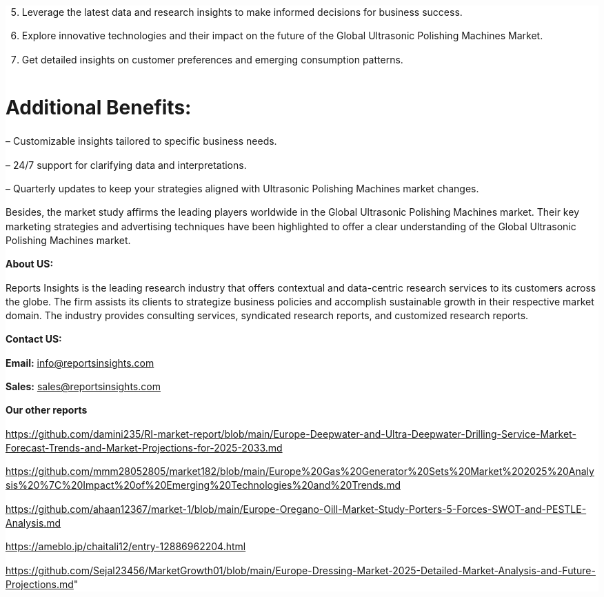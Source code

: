 5. Leverage the latest data and research insights to make informed decisions for business success.

6. Explore innovative technologies and their impact on the future of the Global Ultrasonic Polishing Machines Market.

7. Get detailed insights on customer preferences and emerging consumption patterns.

# <strong>Additional Benefits:</strong>

– Customizable insights tailored to specific business needs.

– 24/7 support for clarifying data and interpretations.

– Quarterly updates to keep your strategies aligned with Ultrasonic Polishing Machines market changes.

Besides, the market study affirms the leading players worldwide in the Global Ultrasonic Polishing Machines market. Their key marketing strategies and advertising techniques have been highlighted to offer a clear understanding of the Global Ultrasonic Polishing Machines market.

<strong><strong>About US</strong>:</strong>

Reports Insights is the leading research industry that offers contextual and data-centric research services to its customers across the globe. The firm assists its clients to strategize business policies and accomplish sustainable growth in their respective market domain. The industry provides consulting services, syndicated research reports, and customized research reports.

<strong>Contact US:</strong>

<p class=><b>Email:</b> <a href=mailto:info@reportsinsights.com>info@reportsinsights.com</a></p>
<p class=><b>Sales:</b> <a href=mailto:sales@reportsinsights.com>sales@reportsinsights.com</a></p>

<strong>Our other reports</strong>

<a href=https://github.com/damini235/RI-market-report/blob/main/Europe-Deepwater-and-Ultra-Deepwater-Drilling-Service-Market-Forecast-Trends-and-Market-Projections-for-2025-2033.md>https://github.com/damini235/RI-market-report/blob/main/Europe-Deepwater-and-Ultra-Deepwater-Drilling-Service-Market-Forecast-Trends-and-Market-Projections-for-2025-2033.md</a>

<a href=https://github.com/mmm28052805/market182/blob/main/Europe%20Gas%20Generator%20Sets%20Market%202025%20Analysis%20%7C%20Impact%20of%20Emerging%20Technologies%20and%20Trends.md>https://github.com/mmm28052805/market182/blob/main/Europe%20Gas%20Generator%20Sets%20Market%202025%20Analysis%20%7C%20Impact%20of%20Emerging%20Technologies%20and%20Trends.md</a>

<a href=https://github.com/ahaan12367/market-1/blob/main/Europe-Oregano-Oill-Market-Study-Porters-5-Forces-SWOT-and-PESTLE-Analysis.md>https://github.com/ahaan12367/market-1/blob/main/Europe-Oregano-Oill-Market-Study-Porters-5-Forces-SWOT-and-PESTLE-Analysis.md</a>

<a href=https://ameblo.jp/chaitali12/entry-12886962204.html>https://ameblo.jp/chaitali12/entry-12886962204.html</a>

<a href=https://github.com/Sejal23456/MarketGrowth01/blob/main/Europe-Dressing-Market-2025-Detailed-Market-Analysis-and-Future-Projections.md>https://github.com/Sejal23456/MarketGrowth01/blob/main/Europe-Dressing-Market-2025-Detailed-Market-Analysis-and-Future-Projections.md</a>"
